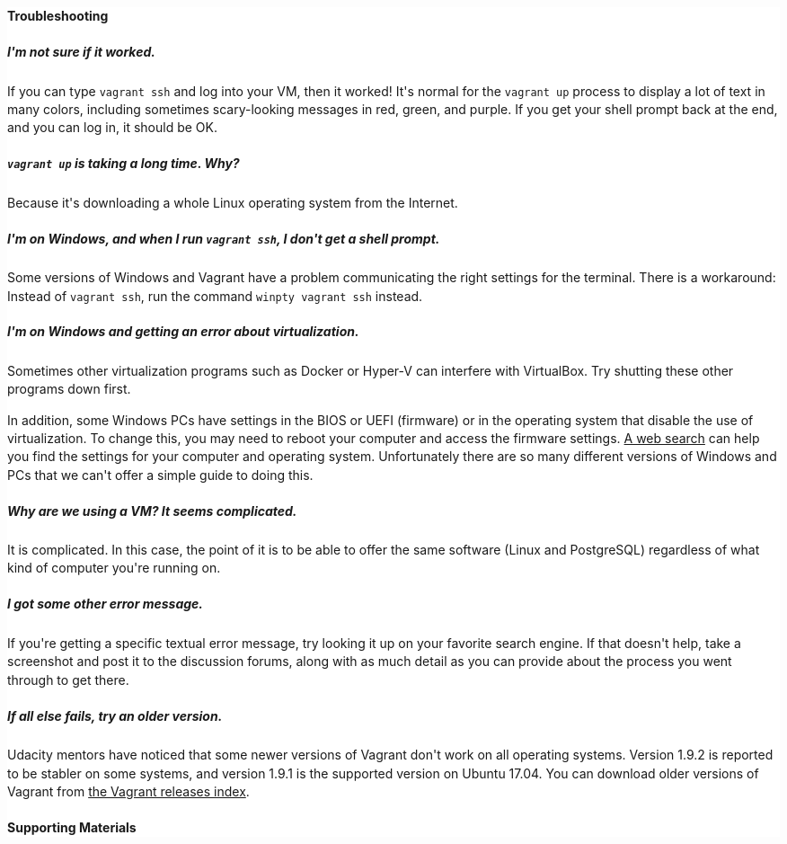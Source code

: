 
#### Troubleshooting

##### I'm not sure if it worked.

If you can type `vagrant ssh` and log into your VM, then it worked! It's normal for the `vagrant up` process to display a lot of text in many colors, including sometimes scary-looking messages in red, green, and purple. If you get your shell prompt back at the end, and you can log in, it should be OK.


##### `vagrant up` is taking a long time. Why?

Because it's downloading a whole Linux operating system from the Internet.


##### I'm on Windows, and when I run `vagrant ssh`, I don't get a shell prompt.

Some versions of Windows and Vagrant have a problem communicating the right settings for the terminal. There is a workaround: Instead of `vagrant ssh`, run the command `winpty vagrant ssh` instead.


##### I'm on Windows and getting an error about virtualization.

Sometimes other virtualization programs such as Docker or Hyper-V can interfere with VirtualBox. Try shutting these other programs down first.

In addition, some Windows PCs have settings in the BIOS or UEFI (firmware) or in the operating system that disable the use of virtualization. To change this, you may need to reboot your computer and access the firmware settings. [A web search](https://www.google.com/search?q=enable%20virtualization%20windows%2010) can help you find the settings for your computer and operating system. Unfortunately there are so many different versions of Windows and PCs that we can't offer a simple guide to doing this.


##### Why are we using a VM? It seems complicated.

It is complicated. In this case, the point of it is to be able to offer the same software (Linux and PostgreSQL) regardless of what kind of computer you're running on.


##### I got some other error message.

If you're getting a specific textual error message, try looking it up on your favorite search engine. If that doesn't help, take a screenshot and post it to the discussion forums, along with as much detail as you can provide about the process you went through to get there.


##### If all else fails, try an older version.

Udacity mentors have noticed that some newer versions of Vagrant don't work on all operating systems. Version 1.9.2 is reported to be stabler on some systems, and version 1.9.1 is the supported version on Ubuntu 17.04. You can download older versions of Vagrant from [the Vagrant releases index](https://releases.hashicorp.com/vagrant/).


#### Supporting Materials
